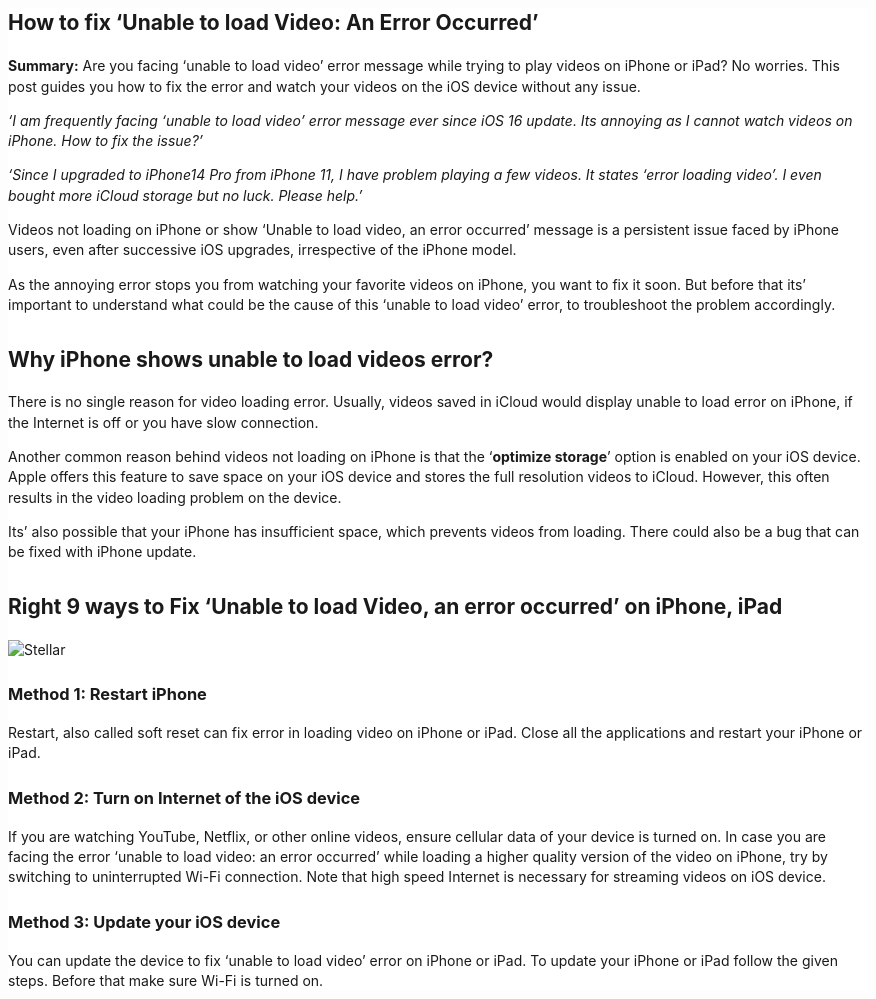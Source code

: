 ## How to fix ‘Unable to load Video: An Error Occurred’

**Summary:** Are you facing ‘unable to load video’ error message while trying to play videos on iPhone or iPad? No worries. This post guides you how to fix the error and watch your videos on the iOS device without any issue.

_‘I am frequently facing ‘unable to load video’ error message ever since iOS 16 update. Its annoying as I cannot watch videos on iPhone. How to fix the issue?’_

_‘Since I upgraded to iPhone14 Pro from iPhone 11, I have problem playing a few videos. It states ‘error loading video’. I even bought more iCloud storage but no luck. Please help.’_

Videos not loading on iPhone or show ‘Unable to load video, an error occurred’ message is a persistent issue faced by iPhone users, even after successive iOS upgrades, irrespective of the iPhone model.

As the annoying error stops you from watching your favorite videos on iPhone, you want to fix it soon. But before that its’ important to understand what could be the cause of this ‘unable to load video’ error, to troubleshoot the problem accordingly.

## **Why iPhone shows unable to load videos error?**

There is no single reason for video loading error. Usually, videos saved in iCloud would display unable to load error on iPhone, if the Internet is off or you have slow connection.

Another common reason behind videos not loading on iPhone is that the ‘**optimize storage**’ option is enabled on your iOS device. Apple offers this feature to save space on your iOS device and stores the full resolution videos to iCloud. However, this often results in the video loading problem on the device.

Its’ also possible that your iPhone has insufficient space, which prevents videos from loading. There could also be a bug that can be fixed with iPhone update.

## **Right 9 ways to Fix ‘Unable to load Video, an error occurred’ on iPhone, iPad**

![Stellar](https://cdn-cmlep.nitrocdn.com/DLSjJVyzoVcUgUSBlgyEUoGMDKLbWXQr/assets/images/optimized/rev-8b4e845/www.stellarinfo.com/blog/wp-content/uploads/2021/12/Featured-Unable-to-load-Video-an-error-occurred.jpg)

### **Method 1: Restart iPhone**

Restart, also called soft reset can fix error in loading video on iPhone or iPad. Close all the applications and restart your iPhone or iPad.

### **Method 2: Turn on Internet of the iOS device**

If you are watching YouTube, Netflix, or other online videos, ensure cellular data of your device is turned on. In case you are facing the error ‘unable to load video: an error occurred’ while loading a higher quality version of the video on iPhone, try by switching to uninterrupted Wi-Fi connection. Note that high speed Internet is necessary for streaming videos on iOS device.

### **Method 3: Update your iOS device**

You can update the device to fix ‘unable to load video’ error on iPhone or iPad. To update your iPhone or iPad follow the given steps. Before that make sure Wi-Fi is turned on.

